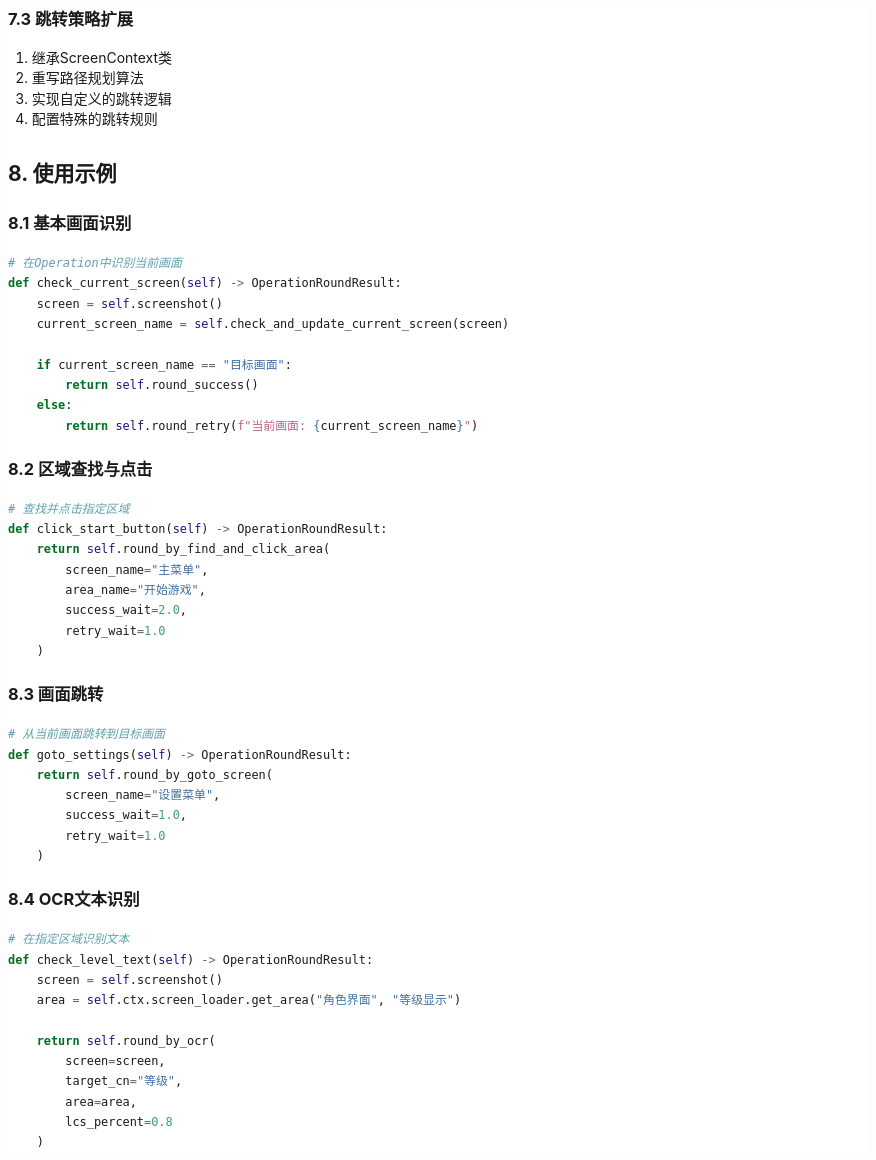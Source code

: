 ### 7.3 跳转策略扩展
1. 继承ScreenContext类
2. 重写路径规划算法
3. 实现自定义的跳转逻辑
4. 配置特殊的跳转规则

## 8. 使用示例

### 8.1 基本画面识别
```python
# 在Operation中识别当前画面
def check_current_screen(self) -> OperationRoundResult:
    screen = self.screenshot()
    current_screen_name = self.check_and_update_current_screen(screen)

    if current_screen_name == "目标画面":
        return self.round_success()
    else:
        return self.round_retry(f"当前画面: {current_screen_name}")
```

### 8.2 区域查找与点击
```python
# 查找并点击指定区域
def click_start_button(self) -> OperationRoundResult:
    return self.round_by_find_and_click_area(
        screen_name="主菜单",
        area_name="开始游戏",
        success_wait=2.0,
        retry_wait=1.0
    )
```

### 8.3 画面跳转
```python
# 从当前画面跳转到目标画面
def goto_settings(self) -> OperationRoundResult:
    return self.round_by_goto_screen(
        screen_name="设置菜单",
        success_wait=1.0,
        retry_wait=1.0
    )
```

### 8.4 OCR文本识别
```python
# 在指定区域识别文本
def check_level_text(self) -> OperationRoundResult:
    screen = self.screenshot()
    area = self.ctx.screen_loader.get_area("角色界面", "等级显示")

    return self.round_by_ocr(
        screen=screen,
        target_cn="等级",
        area=area,
        lcs_percent=0.8
    )
```
